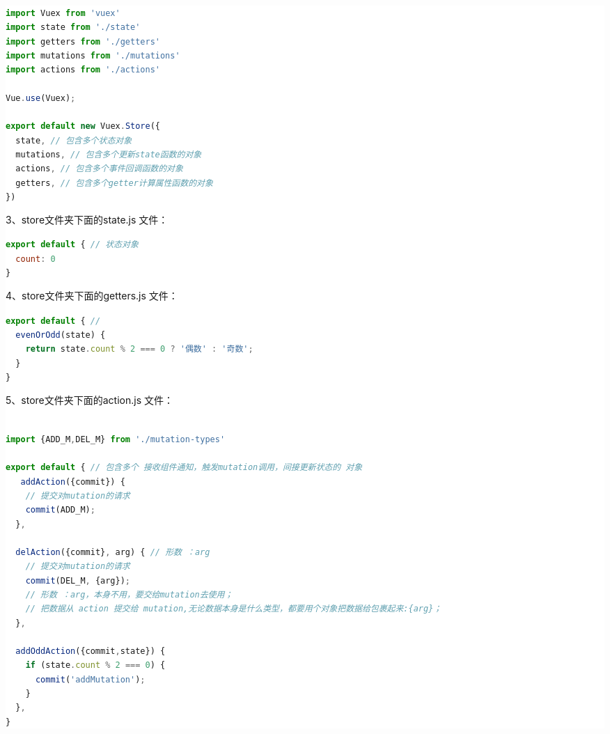 ```js
import Vuex from 'vuex'
import state from './state'
import getters from './getters'
import mutations from './mutations'
import actions from './actions'

Vue.use(Vuex);

export default new Vuex.Store({
  state, // 包含多个状态对象
  mutations, // 包含多个更新state函数的对象
  actions, // 包含多个事件回调函数的对象
  getters, // 包含多个getter计算属性函数的对象
})

```
3、store文件夹下面的state.js 文件：
```js
export default { // 状态对象
  count: 0
}
```
4、store文件夹下面的getters.js 文件：
```js
export default { // 
  evenOrOdd(state) {
    return state.count % 2 === 0 ? '偶数' : '奇数';
  }
}
```

5、store文件夹下面的action.js 文件：
```js

import {ADD_M,DEL_M} from './mutation-types'

export default { // 包含多个 接收组件通知，触发mutation调用，间接更新状态的 对象
   addAction({commit}) {
    // 提交对mutation的请求
    commit(ADD_M);
  },

  delAction({commit}, arg) { // 形数 ：arg
    // 提交对mutation的请求
    commit(DEL_M, {arg});  
    // 形数 ：arg，本身不用，要交给mutation去使用；
    // 把数据从 action 提交给 mutation,无论数据本身是什么类型，都要用个对象把数据给包裹起来:{arg}；
  },

  addOddAction({commit,state}) {
    if (state.count % 2 === 0) {
      commit('addMutation');
    }
  },
}
```
